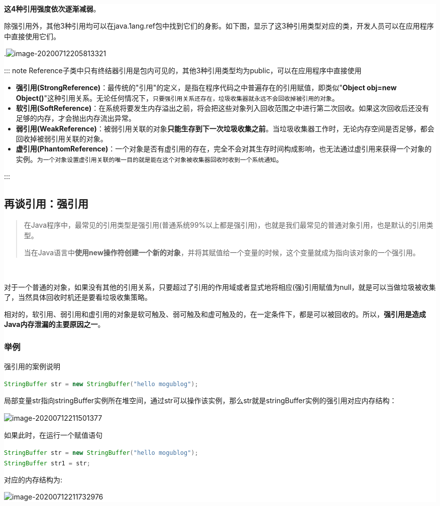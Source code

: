 **这4种引用强度依次逐渐减弱**。



除强引用外，其他3种引用均可以在java.1ang.ref包中找到它们的身影。如下图，显示了这3种引用类型对应的类，开发人员可以在应用程序中直接使用它们。

.![image-20200712205813321](https://images.zaiolos.top/images/202208151028189.png)

::: note Reference子类中只有终结器引用是包内可见的，其他3种引用类型均为public，可以在应用程序中直接使用

- **强引用(StrongReference)**：最传统的"引用"的定义，是指在程序代码之中普遍存在的引用赋值，即类似"**Object obj=new Object()**"这种引用关系。无论任何情况下，`只要强引用关系还存在，垃圾收集器就永远不会回收掉被引用的对象`。
- **软引用(SoftReference)**：在系统将要发生内存溢出之前，将会把这些对象列入回收范围之中进行第二次回收。如果这次回收后还没有足够的内存，才会抛出内存流出异常。
- **弱引用(WeakReference)**：被弱引用关联的对象**只能生存到下一次垃圾收集之前**。当垃圾收集器工作时，无论内存空间是否足够，都会回收掉被弱引用关联的对象。
- **虚引用(PhantomReference)**：一个对象是否有虚引用的存在，完全不会对其生存时间构成影响，也无法通过虚引用来获得一个对象的实例。`为一个对象设置虚引用关联的唯一目的就是能在这个对象被收集器回收时收到一个系统通知`。

:::

## 再谈引用：强引用

> 在Java程序中，最常见的引用类型是强引用(普通系统99%以上都是强引用)，也就是我们最常见的普通对象引用，也是默认的引用类型。
>
> 
>
> 当在Java语言中**使用new操作符创建一个新的对象**，并将其赋值给一个变量的时候，这个变量就成为指向该对象的一个强引用。

<br/>

<Badge text="强引用的对象是可触及的，垃圾收集器就永远不会回收掉被引用的对象"/>



对于一个普通的对象，如果没有其他的引用关系，只要超过了引用的作用域或者显式地将相应(强)引用赋值为null，就是可以当做垃圾被收集了，当然具体回收时机还是要看垃圾收集策略。



相对的，软引用、弱引用和虚引用的对象是软可触及、弱可触及和虚可触及的，在一定条件下，都是可以被回收的。所以，**强引用是造成Java内存泄漏的主要原因之一**。

### 举例

强引用的案例说明

```java
StringBuffer str = new StringBuffer("hello mogublog");
```

局部变量str指向stringBuffer实例所在堆空间，通过str可以操作该实例，那么str就是stringBuffer实例的强引用对应内存结构：

![image-20200712211501377](https://images.zaiolos.top/images/202208151028154.png)

如果此时，在运行一个赋值语句

```java
StringBuffer str = new StringBuffer("hello mogublog");
StringBuffer str1 = str;
```

对应的内存结构为:

![image-20200712211732976](https://images.zaiolos.top/images/202208151028899.png)

